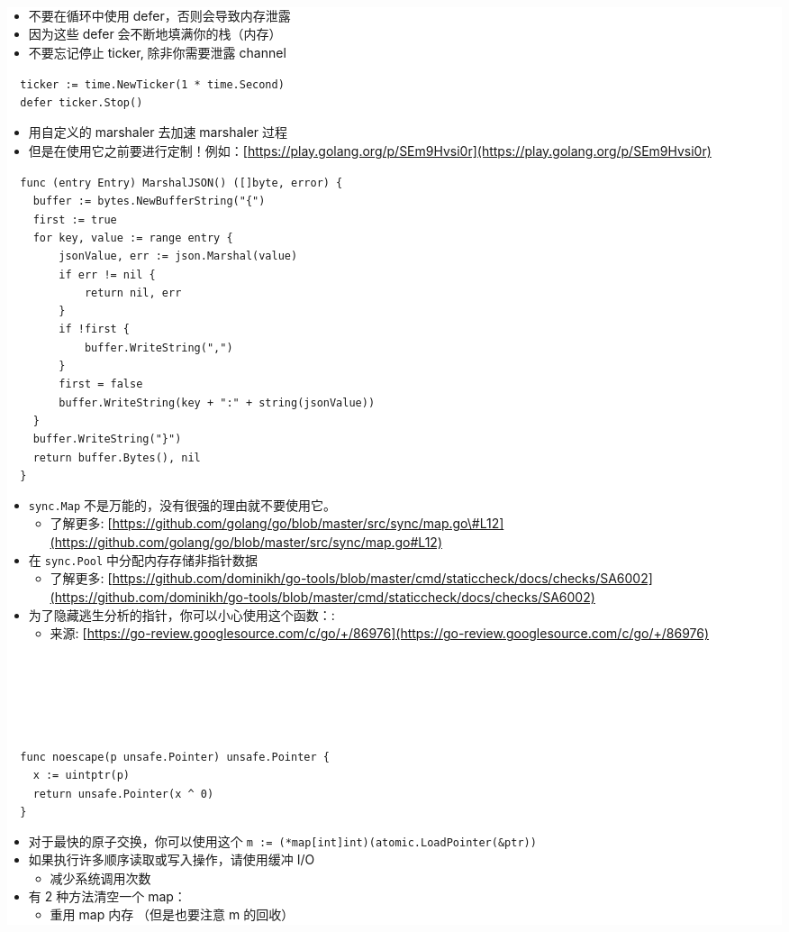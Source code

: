 *  不要在循环中使用 defer，否则会导致内存泄露
  * 因为这些 defer 会不断地填满你的栈（内存）
*  不要忘记停止 ticker, 除非你需要泄露 channel

```text
  ticker := time.NewTicker(1 * time.Second)
  defer ticker.Stop()
```

*  用自定义的 marshaler 去加速 marshaler 过程
  * 但是在使用它之前要进行定制！例如：[https://play.golang.org/p/SEm9Hvsi0r](https://play.golang.org/p/SEm9Hvsi0r)

```text
  func (entry Entry) MarshalJSON() ([]byte, error) {
    buffer := bytes.NewBufferString("{")
    first := true
    for key, value := range entry {
        jsonValue, err := json.Marshal(value)
        if err != nil {
            return nil, err
        }
        if !first {
            buffer.WriteString(",")
        }
        first = false
        buffer.WriteString(key + ":" + string(jsonValue))
    }
    buffer.WriteString("}")
    return buffer.Bytes(), nil
  }
```

* `sync.Map` 不是万能的，没有很强的理由就不要使用它。
  * 了解更多: [https://github.com/golang/go/blob/master/src/sync/map.go\#L12](https://github.com/golang/go/blob/master/src/sync/map.go#L12)
* 在 `sync.Pool` 中分配内存存储非指针数据
  * 了解更多: [https://github.com/dominikh/go-tools/blob/master/cmd/staticcheck/docs/checks/SA6002](https://github.com/dominikh/go-tools/blob/master/cmd/staticcheck/docs/checks/SA6002)
* 为了隐藏逃生分析的指针，你可以小心使用这个函数：:
  * 来源: [https://go-review.googlesource.com/c/go/+/86976](https://go-review.googlesource.com/c/go/+/86976)

```text
  
  
  
  
  
  func noescape(p unsafe.Pointer) unsafe.Pointer {
    x := uintptr(p)
    return unsafe.Pointer(x ^ 0)
  }
```

* 对于最快的原子交换，你可以使用这个 `m := (*map[int]int)(atomic.LoadPointer(&ptr))`
* 如果执行许多顺序读取或写入操作，请使用缓冲 I/O
  * 减少系统调用次数
* 有 2 种方法清空一个 map：
  * 重用 map 内存 （但是也要注意 m 的回收）
